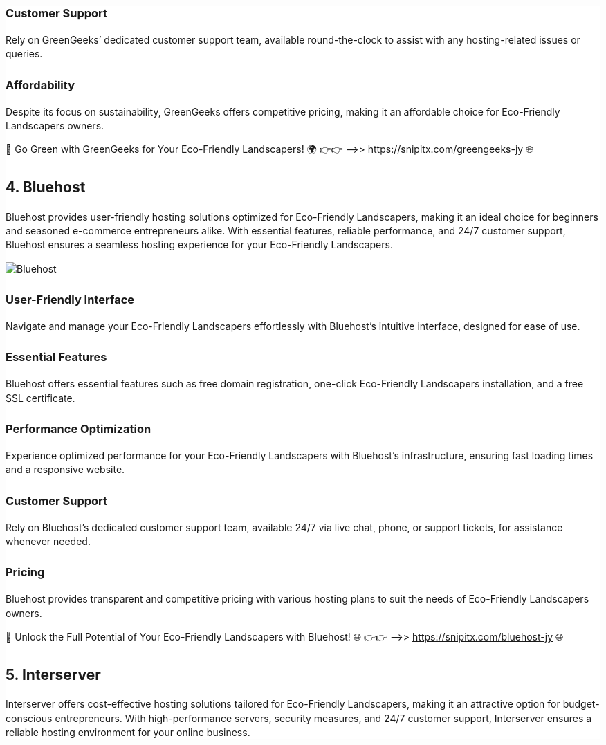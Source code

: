 ### Customer Support
Rely on GreenGeeks’ dedicated customer support team, available round-the-clock to assist with any hosting-related issues or queries.

### Affordability
Despite its focus on sustainability, GreenGeeks offers competitive pricing, making it an affordable choice for Eco-Friendly Landscapers owners.

🌿 Go Green with GreenGeeks for Your Eco-Friendly Landscapers! 🌍
👉👉 -->> https://snipitx.com/greengeeks-jy 🌐

## 4. Bluehost

Bluehost provides user-friendly hosting solutions optimized for Eco-Friendly Landscapers, making it an ideal choice for beginners and seasoned e-commerce entrepreneurs alike. With essential features, reliable performance, and 24/7 customer support, Bluehost ensures a seamless hosting experience for your Eco-Friendly Landscapers.

![Bluehost](https://i.imgur.com/PasFF9E.jpeg "Bluehost Hosting")

### User-Friendly Interface
Navigate and manage your Eco-Friendly Landscapers effortlessly with Bluehost’s intuitive interface, designed for ease of use.

### Essential Features
Bluehost offers essential features such as free domain registration, one-click Eco-Friendly Landscapers installation, and a free SSL certificate.

### Performance Optimization
Experience optimized performance for your Eco-Friendly Landscapers with Bluehost’s infrastructure, ensuring fast loading times and a responsive website.

### Customer Support
Rely on Bluehost’s dedicated customer support team, available 24/7 via live chat, phone, or support tickets, for assistance whenever needed.

### Pricing
Bluehost provides transparent and competitive pricing with various hosting plans to suit the needs of Eco-Friendly Landscapers owners.

🚀 Unlock the Full Potential of Your Eco-Friendly Landscapers with Bluehost! 🌐
👉👉 -->> https://snipitx.com/bluehost-jy 🌐

## 5. Interserver

Interserver offers cost-effective hosting solutions tailored for Eco-Friendly Landscapers, making it an attractive option for budget-conscious entrepreneurs. With high-performance servers, security measures, and 24/7 customer support, Interserver ensures a reliable hosting environment for your online business.
